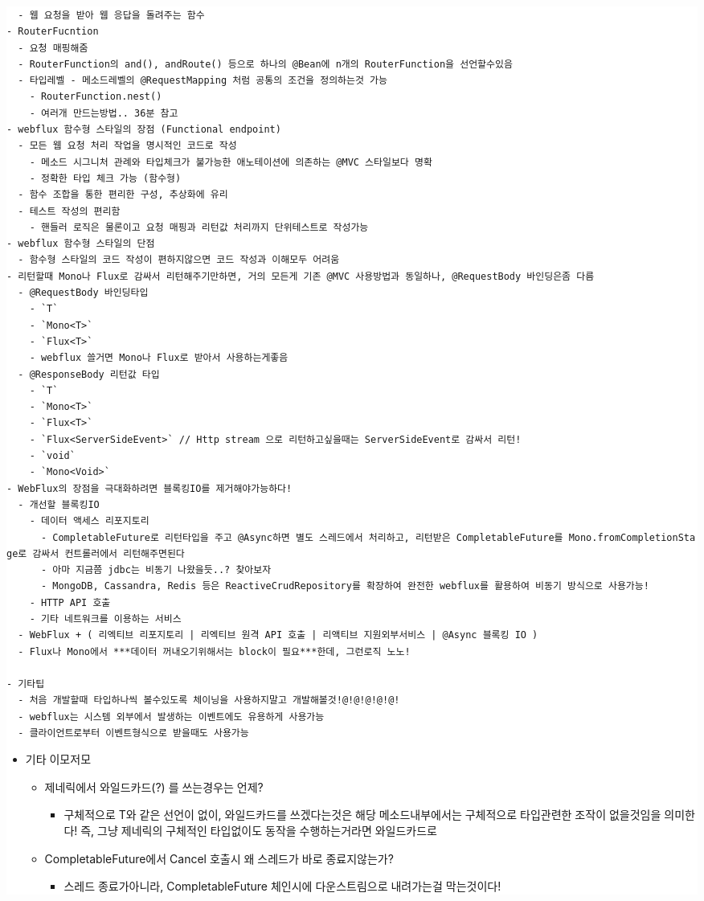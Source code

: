       - 웹 요청을 받아 웹 응답을 돌려주는 함수
    - RouterFucntion
      - 요청 매핑해줌
      - RouterFunction의 and(), andRoute() 등으로 하나의 @Bean에 n개의 RouterFunction을 선언할수있음
      - 타입레벨 - 메소드레벨의 @RequestMapping 처럼 공통의 조건을 정의하는것 가능
        - RouterFunction.nest()
        - 여러개 만드는방법.. 36분 참고
    - webflux 함수형 스타일의 장점 (Functional endpoint)
      - 모든 웹 요청 처리 작업을 명시적인 코드로 작성
        - 메소드 시그니처 관례와 타입체크가 불가능한 애노테이션에 의존하는 @MVC 스타일보다 명확
        - 정확한 타입 체크 가능 (함수형)
      - 함수 조합을 통한 편리한 구성, 추상화에 유리
      - 테스트 작성의 편리함
        - 핸들러 로직은 물론이고 요청 매핑과 리턴값 처리까지 단위테스트로 작성가능
    - webflux 함수형 스타일의 단점
      - 함수형 스타일의 코드 작성이 편하지않으면 코드 작성과 이해모두 어려움
    - 리턴할때 Mono나 Flux로 감싸서 리턴해주기만하면, 거의 모든게 기존 @MVC 사용방법과 동일하나, @RequestBody 바인딩은좀 다름
      - @RequestBody 바인딩타입
        - `T`
        - `Mono<T>`
        - `Flux<T>`
        - webflux 쓸거면 Mono나 Flux로 받아서 사용하는게좋음
      - @ResponseBody 리턴값 타입
        - `T`
        - `Mono<T>`
        - `Flux<T>`
        - `Flux<ServerSideEvent>` // Http stream 으로 리턴하고싶을때는 ServerSideEvent로 감싸서 리턴!
        - `void`
        - `Mono<Void>`
    - WebFlux의 장점을 극대화하려면 블록킹IO를 제거해야가능하다!
      - 개선할 블록킹IO
        - 데이터 액세스 리포지토리
          - CompletableFuture로 리턴타입을 주고 @Async하면 별도 스레드에서 처리하고, 리턴받은 CompletableFuture를 Mono.fromCompletionStage로 감싸서 컨트롤러에서 리턴해주면된다
          - 아마 지금쯤 jdbc는 비동기 나왔을듯..? 찾아보자
          - MongoDB, Cassandra, Redis 등은 ReactiveCrudRepository를 확장하여 완전한 webflux를 활용하여 비동기 방식으로 사용가능!
        - HTTP API 호출
        - 기타 네트워크를 이용하는 서비스
      - WebFlux + ( 리엑티브 리포지토리 | 리엑티브 원격 API 호출 | 리액티브 지원외부서비스 | @Async 블록킹 IO )
      - Flux나 Mono에서 ***데이터 꺼내오기위해서는 block이 필요***한데, 그런로직 노노!
    
    - 기타팁
      - 처음 개발할때 타입하나씩 볼수있도록 체이닝을 사용하지말고 개발해볼것!@!@!@!@!@!
      - webflux는 시스템 외부에서 발생하는 이벤트에도 유용하게 사용가능
      - 클라이언트로부터 이벤트형식으로 받을때도 사용가능
- 기타 이모저모
  - 제네릭에서 와일드카드(?) 를 쓰는경우는 언제?
    - 구체적으로 T와 같은 선언이 없이, 와일드카드를 쓰겠다는것은 해당 메소드내부에서는 구체적으로 타입관련한 조작이 없을것임을 의미한다! 즉, 그냥 제네릭의 구체적인 타입없이도 동작을 수행하는거라면 와일드카드로 
 


  - CompletableFuture에서 Cancel 호출시 왜 스레드가 바로 종료지않는가?
    - 스레드 종료가아니라, CompletableFuture 체인시에 다운스트림으로 내려가는걸 막는것이다!